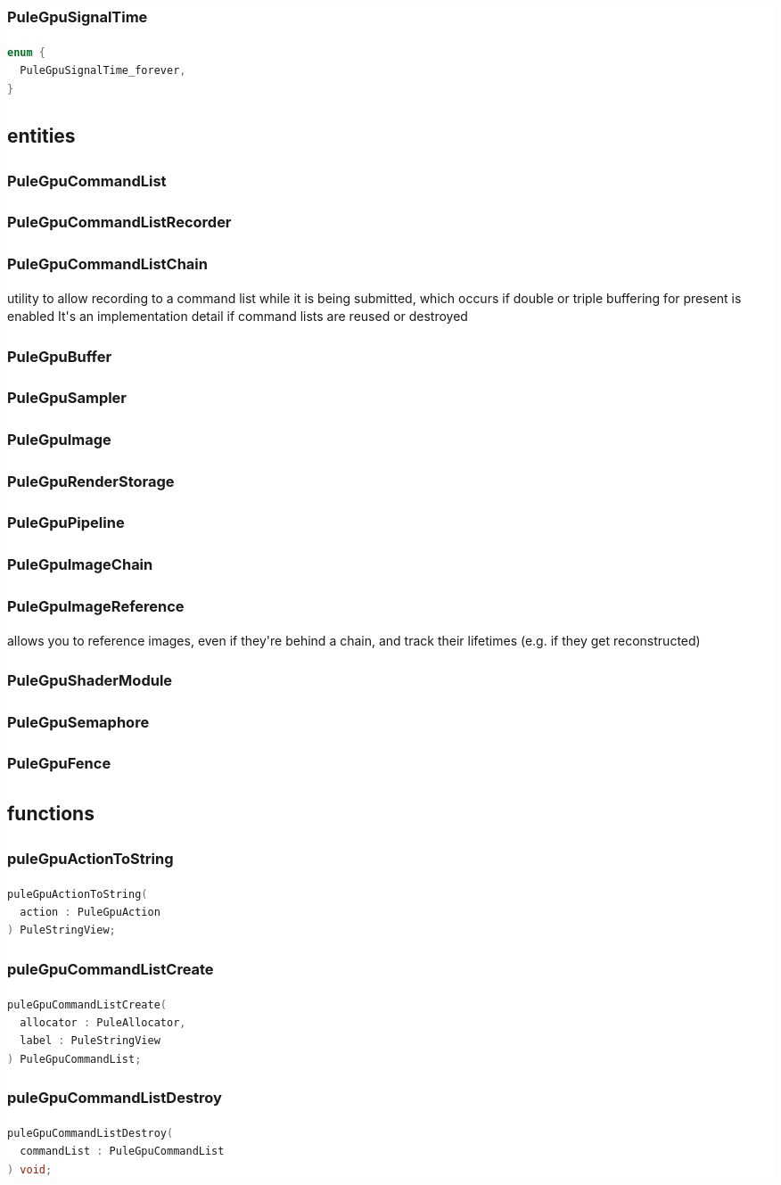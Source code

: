 ```c
```
### PuleGpuSignalTime
```c
enum {
  PuleGpuSignalTime_forever,
}
```

## entities
### PuleGpuCommandList
### PuleGpuCommandListRecorder
### PuleGpuCommandListChain

  utility to allow recording to a command list while it is being submitted,
  which occurs if double or triple buffering for present is enabled It's an
  implementation detail if command lists are reused or destroyed

### PuleGpuBuffer
### PuleGpuSampler
### PuleGpuImage
### PuleGpuRenderStorage
### PuleGpuPipeline
### PuleGpuImageChain
### PuleGpuImageReference

   allows you to reference images, even if they're behind a chain, and track
   their lifetimes (e.g. if they get reconstructed)

### PuleGpuShaderModule
### PuleGpuSemaphore
### PuleGpuFence

## functions
### puleGpuActionToString
```c
puleGpuActionToString(
  action : PuleGpuAction
) PuleStringView;
```
### puleGpuCommandListCreate
```c
puleGpuCommandListCreate(
  allocator : PuleAllocator,
  label : PuleStringView
) PuleGpuCommandList;
```
### puleGpuCommandListDestroy
```c
puleGpuCommandListDestroy(
  commandList : PuleGpuCommandList
) void;
```